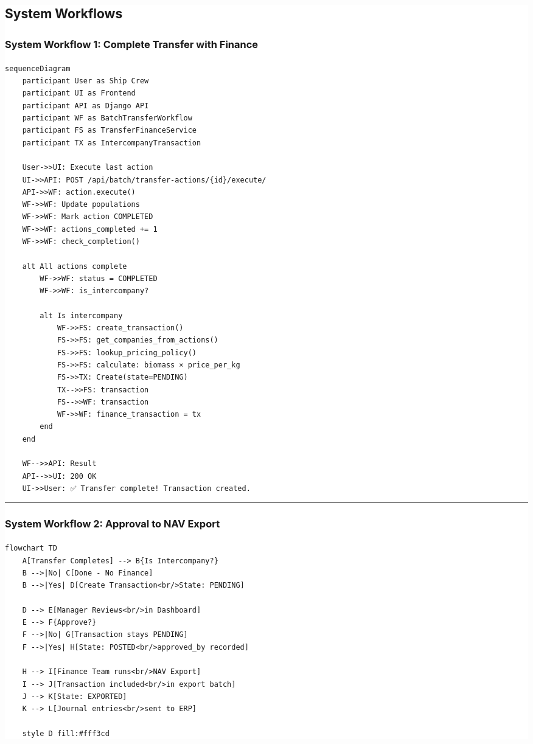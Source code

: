 
## System Workflows

### System Workflow 1: Complete Transfer with Finance

```mermaid
sequenceDiagram
    participant User as Ship Crew
    participant UI as Frontend
    participant API as Django API
    participant WF as BatchTransferWorkflow
    participant FS as TransferFinanceService
    participant TX as IntercompanyTransaction

    User->>UI: Execute last action
    UI->>API: POST /api/batch/transfer-actions/{id}/execute/
    API->>WF: action.execute()
    WF->>WF: Update populations
    WF->>WF: Mark action COMPLETED
    WF->>WF: actions_completed += 1
    WF->>WF: check_completion()
    
    alt All actions complete
        WF->>WF: status = COMPLETED
        WF->>WF: is_intercompany?
        
        alt Is intercompany
            WF->>FS: create_transaction()
            FS->>FS: get_companies_from_actions()
            FS->>FS: lookup_pricing_policy()
            FS->>FS: calculate: biomass × price_per_kg
            FS->>TX: Create(state=PENDING)
            TX-->>FS: transaction
            FS-->>WF: transaction
            WF->>WF: finance_transaction = tx
        end
    end
    
    WF-->>API: Result
    API-->>UI: 200 OK
    UI->>User: ✅ Transfer complete! Transaction created.
```

---

### System Workflow 2: Approval to NAV Export

```mermaid
flowchart TD
    A[Transfer Completes] --> B{Is Intercompany?}
    B -->|No| C[Done - No Finance]
    B -->|Yes| D[Create Transaction<br/>State: PENDING]
    
    D --> E[Manager Reviews<br/>in Dashboard]
    E --> F{Approve?}
    F -->|No| G[Transaction stays PENDING]
    F -->|Yes| H[State: POSTED<br/>approved_by recorded]
    
    H --> I[Finance Team runs<br/>NAV Export]
    I --> J[Transaction included<br/>in export batch]
    J --> K[State: EXPORTED]
    K --> L[Journal entries<br/>sent to ERP]
    
    style D fill:#fff3cd
```